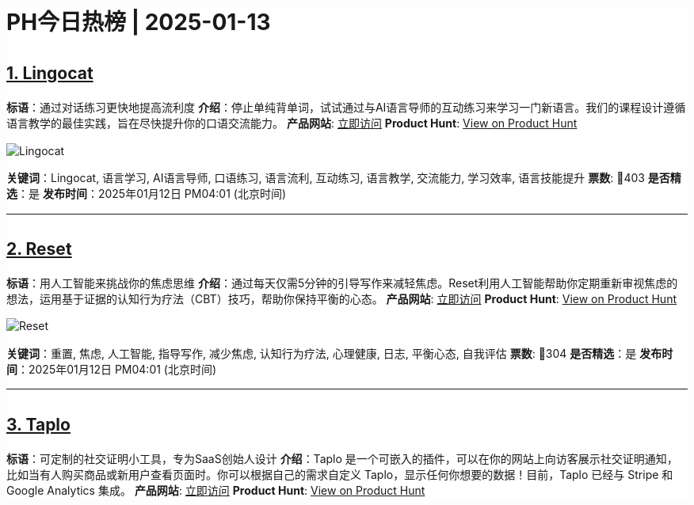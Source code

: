 # PH今日热榜 | 2025-01-13

## [1. Lingocat](https://www.producthunt.com/posts/lingocat?utm_campaign=producthunt-api&utm_medium=api-v2&utm_source=Application%3A+My_PH_APP+%28ID%3A+138680%29)
**标语**：通过对话练习更快地提高流利度
**介绍**：停止单纯背单词，试试通过与AI语言导师的互动练习来学习一门新语言。我们的课程设计遵循语言教学的最佳实践，旨在尽快提升你的口语交流能力。
**产品网站**: [立即访问](https://www.producthunt.com/r/JV6FTO37OWSX2T?utm_campaign=producthunt-api&utm_medium=api-v2&utm_source=Application%3A+My_PH_APP+%28ID%3A+138680%29)
**Product Hunt**: [View on Product Hunt](https://www.producthunt.com/posts/lingocat?utm_campaign=producthunt-api&utm_medium=api-v2&utm_source=Application%3A+My_PH_APP+%28ID%3A+138680%29)

![Lingocat](https://ph-files.imgix.net/e3dc4b43-9b1e-404d-956f-e7cbc0d41d20.png?auto=format&fit=crop&frame=1&h=512&w=1024)

**关键词**：Lingocat, 语言学习, AI语言导师, 口语练习, 语言流利, 互动练习, 语言教学, 交流能力, 学习效率, 语言技能提升
**票数**: 🔺403
**是否精选**：是
**发布时间**：2025年01月12日 PM04:01 (北京时间)

---

## [2. Reset](https://www.producthunt.com/posts/reset-3?utm_campaign=producthunt-api&utm_medium=api-v2&utm_source=Application%3A+My_PH_APP+%28ID%3A+138680%29)
**标语**：用人工智能来挑战你的焦虑思维
**介绍**：通过每天仅需5分钟的引导写作来减轻焦虑。Reset利用人工智能帮助你定期重新审视焦虑的想法，运用基于证据的认知行为疗法（CBT）技巧，帮助你保持平衡的心态。
**产品网站**: [立即访问](https://www.producthunt.com/r/ZZVU55RNIEEIE5?utm_campaign=producthunt-api&utm_medium=api-v2&utm_source=Application%3A+My_PH_APP+%28ID%3A+138680%29)
**Product Hunt**: [View on Product Hunt](https://www.producthunt.com/posts/reset-3?utm_campaign=producthunt-api&utm_medium=api-v2&utm_source=Application%3A+My_PH_APP+%28ID%3A+138680%29)

![Reset](https://ph-files.imgix.net/84d11748-ef85-4fbd-9430-b1c48fd6054f.png?auto=format&fit=crop&frame=1&h=512&w=1024)

**关键词**：重置, 焦虑, 人工智能, 指导写作, 减少焦虑, 认知行为疗法, 心理健康, 日志, 平衡心态, 自我评估
**票数**: 🔺304
**是否精选**：是
**发布时间**：2025年01月12日 PM04:01 (北京时间)

---

## [3. Taplo](https://www.producthunt.com/posts/taplo?utm_campaign=producthunt-api&utm_medium=api-v2&utm_source=Application%3A+My_PH_APP+%28ID%3A+138680%29)
**标语**：可定制的社交证明小工具，专为SaaS创始人设计
**介绍**：Taplo 是一个可嵌入的插件，可以在你的网站上向访客展示社交证明通知，比如当有人购买商品或新用户查看页面时。你可以根据自己的需求自定义 Taplo，显示任何你想要的数据！目前，Taplo 已经与 Stripe 和 Google Analytics 集成。
**产品网站**: [立即访问](https://www.producthunt.com/r/IUPZVJSBISFHK3?utm_campaign=producthunt-api&utm_medium=api-v2&utm_source=Application%3A+My_PH_APP+%28ID%3A+138680%29)
**Product Hunt**: [View on Product Hunt](https://www.producthunt.com/posts/taplo?utm_campaign=producthunt-api&utm_medium=api-v2&utm_source=Application%3A+My_PH_APP+%28ID%3A+138680%29)
